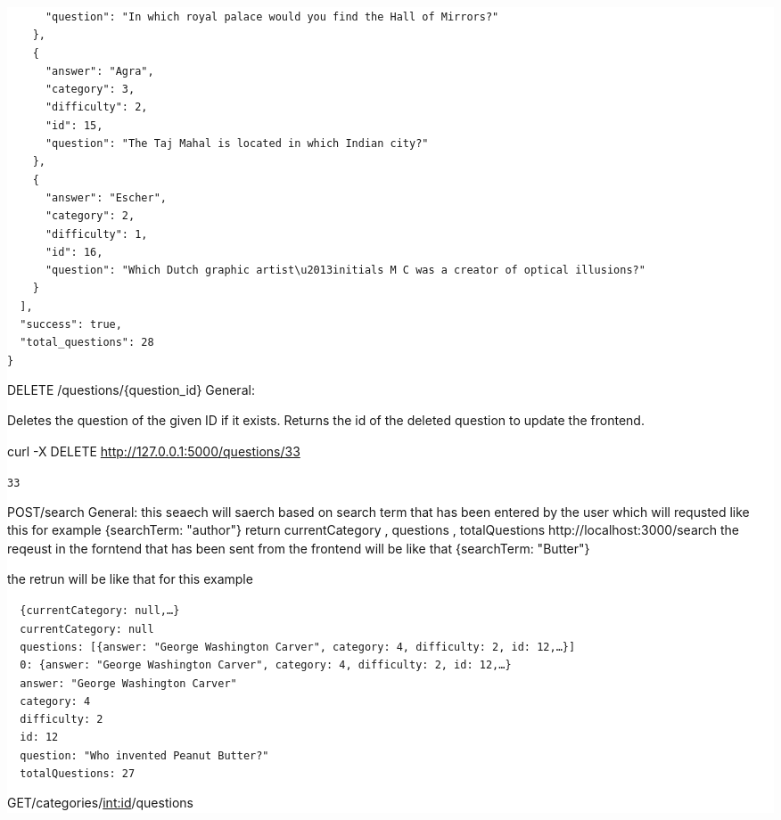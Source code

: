           "question": "In which royal palace would you find the Hall of Mirrors?"
        }, 
        {
          "answer": "Agra", 
          "category": 3, 
          "difficulty": 2, 
          "id": 15, 
          "question": "The Taj Mahal is located in which Indian city?"
        }, 
        {
          "answer": "Escher", 
          "category": 2, 
          "difficulty": 1, 
          "id": 16, 
          "question": "Which Dutch graphic artist\u2013initials M C was a creator of optical illusions?"
        }
      ], 
      "success": true, 
      "total_questions": 28
    }

DELETE /questions/{question_id}
General:

Deletes the question of the given ID if it exists. Returns the id of the deleted question to update the frontend.

curl -X DELETE http://127.0.0.1:5000/questions/33

    33


POST/search
General:
this seaech will saerch based on search term that has been entered by the user which will requsted like this for example {searchTerm: "author"}
return currentCategory , questions , totalQuestions
http://localhost:3000/search
the reqeust in the forntend that has been sent from the frontend will be like that 
{searchTerm: "Butter"}

the retrun will be like that for this example 

      {currentCategory: null,…}
      currentCategory: null
      questions: [{answer: "George Washington Carver", category: 4, difficulty: 2, id: 12,…}]
      0: {answer: "George Washington Carver", category: 4, difficulty: 2, id: 12,…}
      answer: "George Washington Carver"
      category: 4
      difficulty: 2
      id: 12
      question: "Who invented Peanut Butter?"
      totalQuestions: 27

GET/categories/<int:id>/questions
